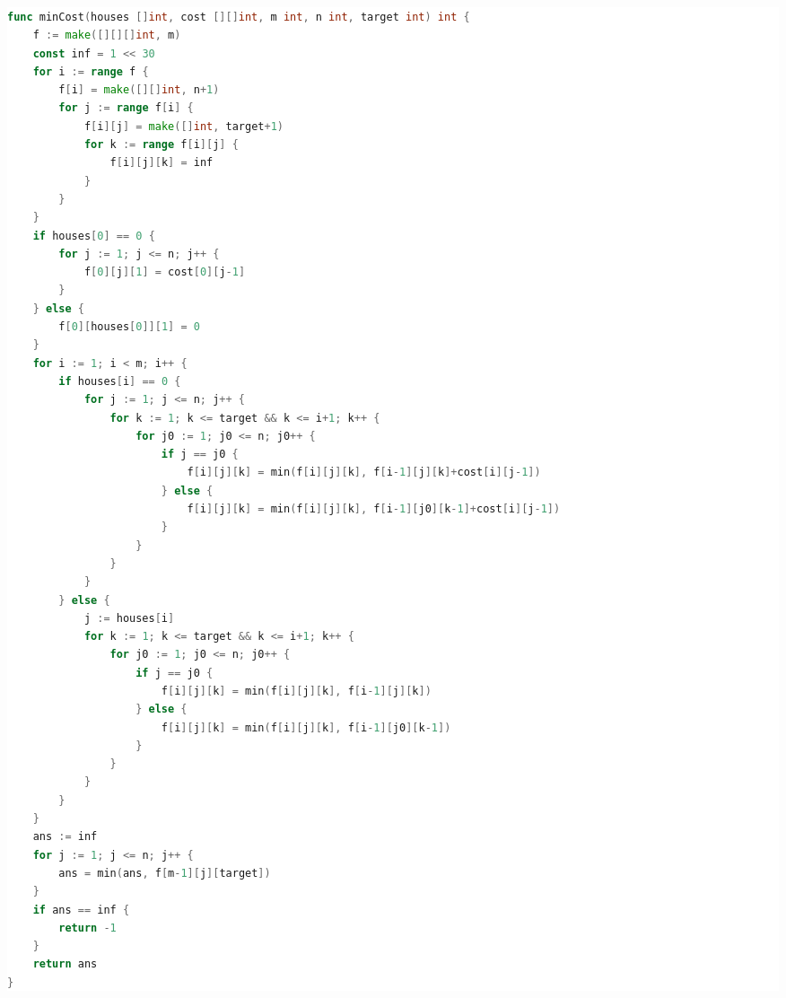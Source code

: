 ```go
func minCost(houses []int, cost [][]int, m int, n int, target int) int {
	f := make([][][]int, m)
	const inf = 1 << 30
	for i := range f {
		f[i] = make([][]int, n+1)
		for j := range f[i] {
			f[i][j] = make([]int, target+1)
			for k := range f[i][j] {
				f[i][j][k] = inf
			}
		}
	}
	if houses[0] == 0 {
		for j := 1; j <= n; j++ {
			f[0][j][1] = cost[0][j-1]
		}
	} else {
		f[0][houses[0]][1] = 0
	}
	for i := 1; i < m; i++ {
		if houses[i] == 0 {
			for j := 1; j <= n; j++ {
				for k := 1; k <= target && k <= i+1; k++ {
					for j0 := 1; j0 <= n; j0++ {
						if j == j0 {
							f[i][j][k] = min(f[i][j][k], f[i-1][j][k]+cost[i][j-1])
						} else {
							f[i][j][k] = min(f[i][j][k], f[i-1][j0][k-1]+cost[i][j-1])
						}
					}
				}
			}
		} else {
			j := houses[i]
			for k := 1; k <= target && k <= i+1; k++ {
				for j0 := 1; j0 <= n; j0++ {
					if j == j0 {
						f[i][j][k] = min(f[i][j][k], f[i-1][j][k])
					} else {
						f[i][j][k] = min(f[i][j][k], f[i-1][j0][k-1])
					}
				}
			}
		}
	}
	ans := inf
	for j := 1; j <= n; j++ {
		ans = min(ans, f[m-1][j][target])
	}
	if ans == inf {
		return -1
	}
	return ans
}
```
